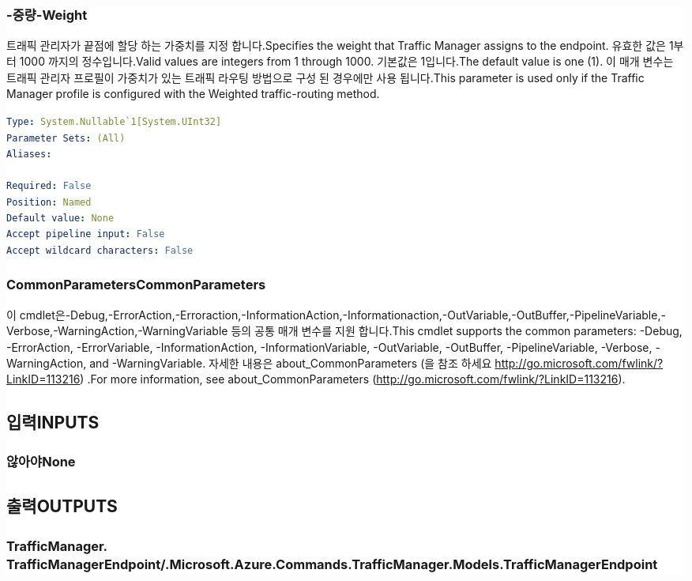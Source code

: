 ### <span data-ttu-id="5676d-171">-중량</span><span class="sxs-lookup"><span data-stu-id="5676d-171">-Weight</span></span>
<span data-ttu-id="5676d-172">트래픽 관리자가 끝점에 할당 하는 가중치를 지정 합니다.</span><span class="sxs-lookup"><span data-stu-id="5676d-172">Specifies the weight that Traffic Manager assigns to the endpoint.</span></span>
<span data-ttu-id="5676d-173">유효한 값은 1부터 1000 까지의 정수입니다.</span><span class="sxs-lookup"><span data-stu-id="5676d-173">Valid values are integers from 1 through 1000.</span></span>
<span data-ttu-id="5676d-174">기본값은 1입니다.</span><span class="sxs-lookup"><span data-stu-id="5676d-174">The default value is one (1).</span></span>
<span data-ttu-id="5676d-175">이 매개 변수는 트래픽 관리자 프로필이 가중치가 있는 트래픽 라우팅 방법으로 구성 된 경우에만 사용 됩니다.</span><span class="sxs-lookup"><span data-stu-id="5676d-175">This parameter is used only if the Traffic Manager profile is configured with the Weighted traffic-routing method.</span></span>

```yaml
Type: System.Nullable`1[System.UInt32]
Parameter Sets: (All)
Aliases:

Required: False
Position: Named
Default value: None
Accept pipeline input: False
Accept wildcard characters: False
```

### <span data-ttu-id="5676d-176">CommonParameters</span><span class="sxs-lookup"><span data-stu-id="5676d-176">CommonParameters</span></span>
<span data-ttu-id="5676d-177">이 cmdlet은-Debug,-ErrorAction,-Erroraction,-InformationAction,-Informationaction,-OutVariable,-OutBuffer,-PipelineVariable,-Verbose,-WarningAction,-WarningVariable 등의 공통 매개 변수를 지원 합니다.</span><span class="sxs-lookup"><span data-stu-id="5676d-177">This cmdlet supports the common parameters: -Debug, -ErrorAction, -ErrorVariable, -InformationAction, -InformationVariable, -OutVariable, -OutBuffer, -PipelineVariable, -Verbose, -WarningAction, and -WarningVariable.</span></span> <span data-ttu-id="5676d-178">자세한 내용은 about_CommonParameters (을 참조 하세요 http://go.microsoft.com/fwlink/?LinkID=113216) .</span><span class="sxs-lookup"><span data-stu-id="5676d-178">For more information, see about_CommonParameters (http://go.microsoft.com/fwlink/?LinkID=113216).</span></span>

## <span data-ttu-id="5676d-179">입력</span><span class="sxs-lookup"><span data-stu-id="5676d-179">INPUTS</span></span>

### <span data-ttu-id="5676d-180">않아야</span><span class="sxs-lookup"><span data-stu-id="5676d-180">None</span></span>

## <span data-ttu-id="5676d-181">출력</span><span class="sxs-lookup"><span data-stu-id="5676d-181">OUTPUTS</span></span>

### <span data-ttu-id="5676d-182">TrafficManager. TrafficManagerEndpoint/.</span><span class="sxs-lookup"><span data-stu-id="5676d-182">Microsoft.Azure.Commands.TrafficManager.Models.TrafficManagerEndpoint</span></span>

